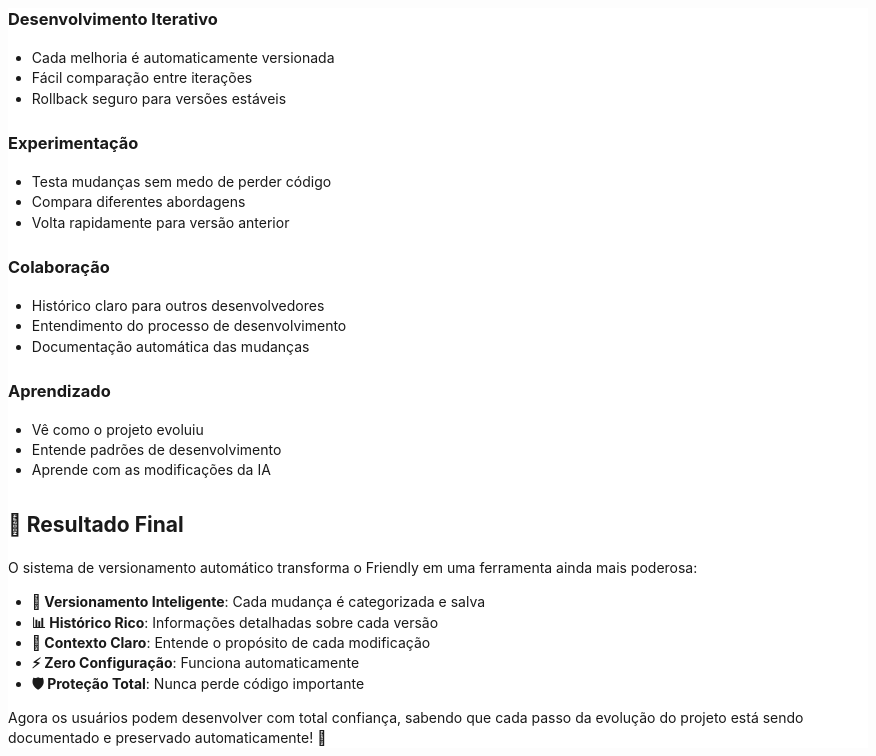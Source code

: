 ### **Desenvolvimento Iterativo**
- Cada melhoria é automaticamente versionada
- Fácil comparação entre iterações
- Rollback seguro para versões estáveis

### **Experimentação**
- Testa mudanças sem medo de perder código
- Compara diferentes abordagens
- Volta rapidamente para versão anterior

### **Colaboração**
- Histórico claro para outros desenvolvedores
- Entendimento do processo de desenvolvimento
- Documentação automática das mudanças

### **Aprendizado**
- Vê como o projeto evoluiu
- Entende padrões de desenvolvimento
- Aprende com as modificações da IA

## 🚀 Resultado Final

O sistema de versionamento automático transforma o Friendly em uma ferramenta ainda mais poderosa:

- **🔄 Versionamento Inteligente**: Cada mudança é categorizada e salva
- **📊 Histórico Rico**: Informações detalhadas sobre cada versão
- **🎯 Contexto Claro**: Entende o propósito de cada modificação
- **⚡ Zero Configuração**: Funciona automaticamente
- **🛡️ Proteção Total**: Nunca perde código importante

Agora os usuários podem desenvolver com total confiança, sabendo que cada passo da evolução do projeto está sendo documentado e preservado automaticamente! 🎉